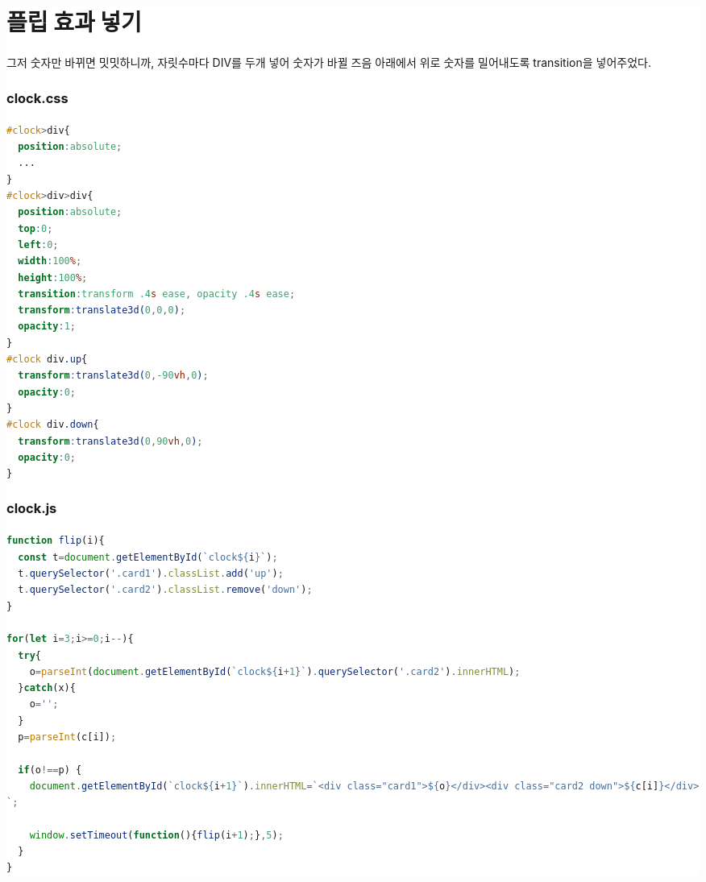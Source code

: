 # 플립 효과 넣기

그저 숫자만 바뀌면 밋밋하니까, 자릿수마다 DIV를 두개 넣어 숫자가 바뀔 즈음 아래에서 위로 숫자를 밀어내도록 transition을 넣어주었다.

### clock.css
```css
#clock>div{
  position:absolute;
  ...
}
#clock>div>div{
  position:absolute;
  top:0;
  left:0;
  width:100%;
  height:100%;
  transition:transform .4s ease, opacity .4s ease;
  transform:translate3d(0,0,0);
  opacity:1;
}
#clock div.up{
  transform:translate3d(0,-90vh,0);
  opacity:0;
}
#clock div.down{
  transform:translate3d(0,90vh,0);
  opacity:0;
}
```

### clock.js
```javascript
function flip(i){
  const t=document.getElementById(`clock${i}`);
  t.querySelector('.card1').classList.add('up');
  t.querySelector('.card2').classList.remove('down');
}

for(let i=3;i>=0;i--){
  try{
    o=parseInt(document.getElementById(`clock${i+1}`).querySelector('.card2').innerHTML);
  }catch(x){
    o='';
  }
  p=parseInt(c[i]);

  if(o!==p) {
    document.getElementById(`clock${i+1}`).innerHTML=`<div class="card1">${o}</div><div class="card2 down">${c[i]}</div>`;

    window.setTimeout(function(){flip(i+1);},5);
  }
}
```
